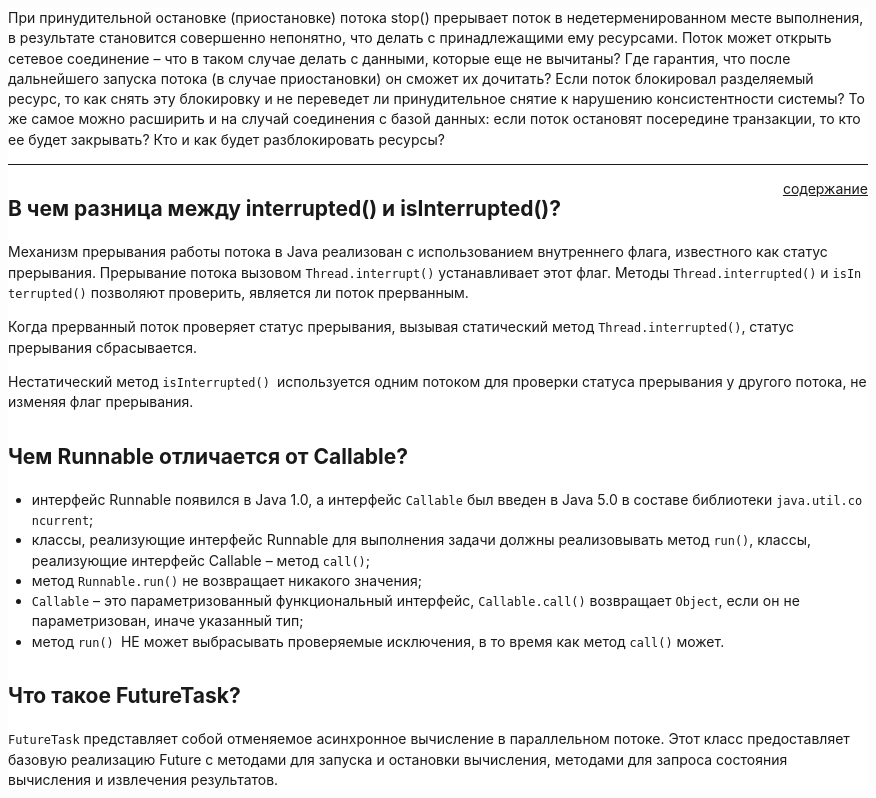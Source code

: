 При принудительной остановке (приостановке) потока stop() прерывает поток в недетерменированном месте выполнения, 
в результате становится совершенно непонятно, что делать с принадлежащими ему ресурсами. Поток может открыть сетевое 
соединение – что в таком случае делать с данными, которые еще не вычитаны? Где гарантия, что после дальнейшего запуска 
потока (в случае приостановки) он сможет их дочитать? Если поток блокировал разделяемый ресурс, то как снять эту 
блокировку и не переведет ли принудительное снятие к нарушению консистентности системы? То же самое можно расширить и 
на случай соединения с базой данных: если поток остановят посередине транзакции, то кто ее будет закрывать? 
Кто и как будет разблокировать ресурсы?
_______________________________________________________________________________________________________________________
<span style="display: inline-block; float: right">[содержание](#многопоточность)</span>

## В чем разница между interrupted() и isInterrupted()?

Механизм прерывания работы потока в Java реализован с использованием внутреннего флага, известного как статус прерывания. 
Прерывание потока вызовом `Thread.interrupt()` устанавливает этот флаг. Методы `Thread.interrupted()` и `isInterrupted()` 
позволяют проверить, является ли поток прерванным.

Когда прерванный поток проверяет статус прерывания, вызывая статический метод `Thread.interrupted()`, статус прерывания 
сбрасывается.

Нестатический метод `isInterrupted() `используется одним потоком для проверки статуса прерывания у другого потока, 
не изменяя флаг прерывания.

## Чем Runnable отличается от Callable?

+ интерфейс Runnable появился в Java 1.0, а интерфейс `Callable` был введен в Java 5.0 в составе библиотеки
`java.util.concurrent`;
+ классы, реализующие интерфейс Runnable для выполнения задачи должны реализовывать метод `run()`, классы, реализующие 
интерфейс Callable – метод `call()`;
+ метод `Runnable.run()` не возвращает никакого значения;
+ `Callable` – это параметризованный функциональный интерфейс, `Callable.call()` возвращает `Object`, если он не 
параметризован, иначе указанный тип;
+ метод `run() `НЕ может выбрасывать проверяемые исключения, в то время как метод `call()` может.

## Что такое FutureTask?

`FutureTask` представляет собой отменяемое асинхронное вычисление в параллельном потоке. Этот класс предоставляет 
базовую реализацию Future с методами для запуска и остановки вычисления, методами для запроса состояния вычисления и 
извлечения результатов.

